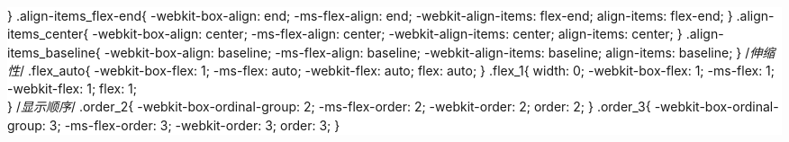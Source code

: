 }
.align-items_flex-end{
    -webkit-box-align: end;
    -ms-flex-align: end;
    -webkit-align-items: flex-end;
    align-items: flex-end;
}
.align-items_center{
    -webkit-box-align: center;
    -ms-flex-align: center;
    -webkit-align-items: center;
    align-items: center;
}
.align-items_baseline{
    -webkit-box-align: baseline;
    -ms-flex-align: baseline;
    -webkit-align-items: baseline;
    align-items: baseline;
}
/*伸缩性*/
.flex_auto{
    -webkit-box-flex: 1;
    -ms-flex: auto;
    -webkit-flex: auto;
    flex: auto;
}
.flex_1{
    width: 0;
    -webkit-box-flex: 1;
    -ms-flex: 1;
    -webkit-flex: 1;
    flex: 1;    
}
/*显示顺序*/
.order_2{
    -webkit-box-ordinal-group: 2;
    -ms-flex-order: 2;
    -webkit-order: 2;
    order: 2;
}
.order_3{
    -webkit-box-ordinal-group: 3;
    -ms-flex-order: 3;
    -webkit-order: 3;
    order: 3;
}</pre>
</div>
